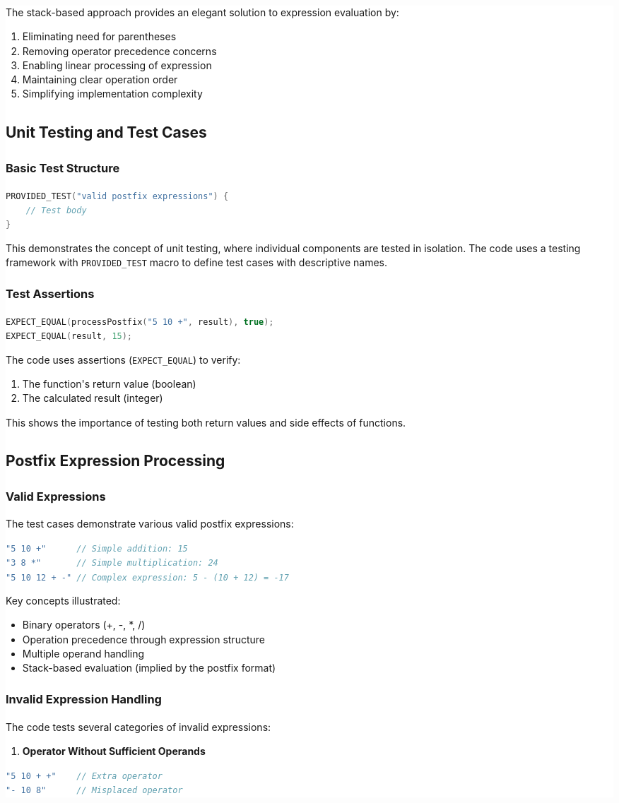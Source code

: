 The stack-based approach provides an elegant solution to expression evaluation by:
1. Eliminating need for parentheses
2. Removing operator precedence concerns
3. Enabling linear processing of expression
4. Maintaining clear operation order
5. Simplifying implementation complexity

## Unit Testing and Test Cases

### Basic Test Structure
```cpp
PROVIDED_TEST("valid postfix expressions") {
    // Test body
}
```
This demonstrates the concept of unit testing, where individual components are tested in isolation. The code uses a testing framework with `PROVIDED_TEST` macro to define test cases with descriptive names.

### Test Assertions
```cpp
EXPECT_EQUAL(processPostfix("5 10 +", result), true);
EXPECT_EQUAL(result, 15);
```
The code uses assertions (`EXPECT_EQUAL`) to verify:
1. The function's return value (boolean)
2. The calculated result (integer)

This shows the importance of testing both return values and side effects of functions.

## Postfix Expression Processing

### Valid Expressions
The test cases demonstrate various valid postfix expressions:
```cpp
"5 10 +"      // Simple addition: 15
"3 8 *"       // Simple multiplication: 24
"5 10 12 + -" // Complex expression: 5 - (10 + 12) = -17
```

Key concepts illustrated:
- Binary operators (+, -, *, /)
- Operation precedence through expression structure
- Multiple operand handling
- Stack-based evaluation (implied by the postfix format)

### Invalid Expression Handling

The code tests several categories of invalid expressions:

1. **Operator Without Sufficient Operands**
```cpp
"5 10 + +"    // Extra operator
"- 10 8"      // Misplaced operator
```
